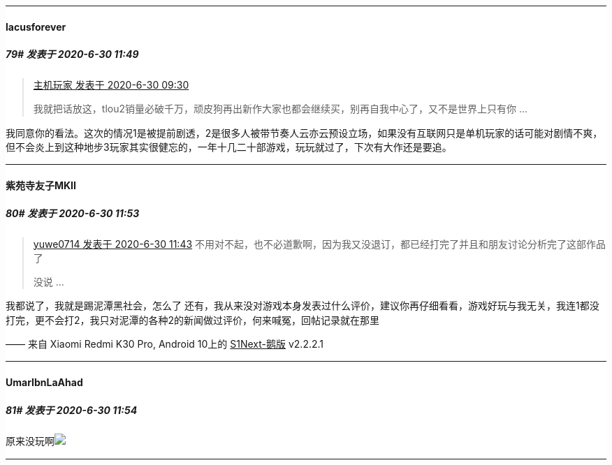 





*****

####  lacusforever  
##### 79#       发表于 2020-6-30 11:49



<blockquote><a href="httphttps://bbs.saraba1st.com/2b/forum.php?mod=redirect&amp;goto=findpost&amp;pid=48006727&amp;ptid=1944869" target="_blank">主机玩家 发表于 2020-6-30 09:30</a>

我就把话放这，tlou2销量必破千万，顽皮狗再出新作大家也都会继续买，别再自我中心了，又不是世界上只有你 ...</blockquote>
我同意你的看法。这次的情况1是被提前剧透，2是很多人被带节奏人云亦云预设立场，如果没有互联网只是单机玩家的话可能对剧情不爽，但不会炎上到这种地步3玩家其实很健忘的，一年十几二十部游戏，玩玩就过了，下次有大作还是要追。







*****

####  紫苑寺友子MKII  
##### 80#       发表于 2020-6-30 11:53



<blockquote><a href="httphttps://bbs.saraba1st.com/2b/forum.php?mod=redirect&amp;goto=findpost&amp;pid=48008528&amp;ptid=1944869" target="_blank">yuwe0714 发表于 2020-6-30 11:43</a>
不用对不起，也不必道歉啊，因为我又没退订，都已经打完了并且和朋友讨论分析完了这部作品了

没说 ...</blockquote>
我都说了，我就是踢泥潭黑社会，怎么了
还有，我从来没对游戏本身发表过什么评价，建议你再仔细看看，游戏好玩与我无关，我连1都没打完，更不会打2，我只对泥潭的各种2的新闻做过评价，何来喊冤，回帖记录就在那里

—— 来自 Xiaomi Redmi K30 Pro, Android 10上的 [S1Next-鹅版](https://github.com/ykrank/S1-Next/releases) v2.2.2.1







*****

####  UmarIbnLaAhad  
##### 81#       发表于 2020-6-30 11:54




原来没玩啊<img src="https://static.saraba1st.com/image/smiley/face2017/067.png" referrerpolicy="no-referrer">







*****
